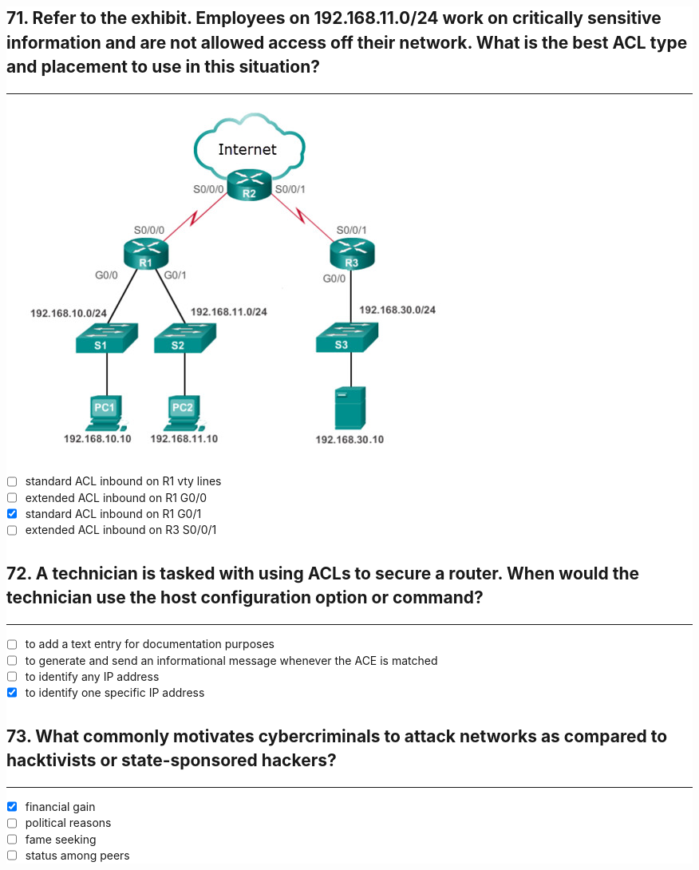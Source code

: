 ## 71. Refer to the exhibit. Employees on 192.168.11.0/24 work on critically sensitive information and are not allowed access off their network. What is the best ACL type and placement to use in this situation?
---
![alt text](3~5/image-21.png)
- [ ] standard ACL inbound on R1 vty lines
- [ ] extended ACL inbound on R1 G0/0
- [x] standard ACL inbound on R1 G0/1
- [ ] extended ACL inbound on R3 S0/0/1

## 72. A technician is tasked with using ACLs to secure a router. When would the technician use the host configuration option or command?
---
- [ ] to add a text entry for documentation purposes
- [ ] to generate and send an informational message whenever the ACE is matched
- [ ] to identify any IP address
- [x] to identify one specific IP address

## 73. What commonly motivates cybercriminals to attack networks as compared to hacktivists or state-sponsored hackers?
---
- [x] financial gain
- [ ] political reasons
- [ ] fame seeking
- [ ] status among peers
